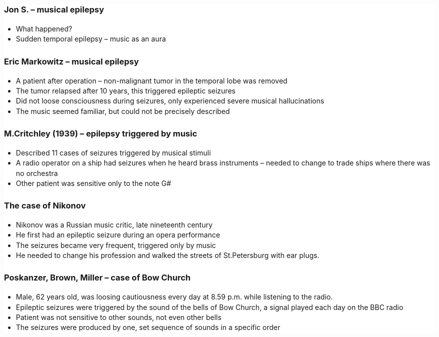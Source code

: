### Jon S. – musical epilepsy

- What happened?
- Sudden temporal epilepsy – music as an aura

### Eric Markowitz – musical epilepsy

- A patient after operation – non-malignant tumor in the temporal lobe was removed
- The tumor relapsed after 10 years, this triggered epileptic seizures
- Did not loose consciousness during seizures, only experienced severe musical hallucinations
- The music seemed familiar, but could not be precisely described


### M.Critchley (1939) – epilepsy triggered by music

- Described 11 cases of seizures triggered by musical stimuli
- A radio operator on a ship had seizures when he heard brass instruments – needed to change to trade ships where there was no orchestra
- Other patient was sensitive only to the note G#

### The case of Nikonov

- Nikonov was a Russian music critic, late nineteenth century
- He first had an epileptic seizure during an opera performance
- The seizures became very frequent, triggered only by music
- He needed to change his profession and walked the streets of St.Petersburg with ear plugs.

### Poskanzer, Brown, Miller – case of Bow Church

- Male, 62 years old, was loosing cautiousness every day at 8.59 p.m. while listening to the radio.
- Epileptic seizures were triggered by the sound of the bells of Bow Church, a signal played each day on the BBC radio
- Patient was not sensitive to other sounds, not even other bells
- The seizures were produced by one, set sequence of sounds in a specific order
